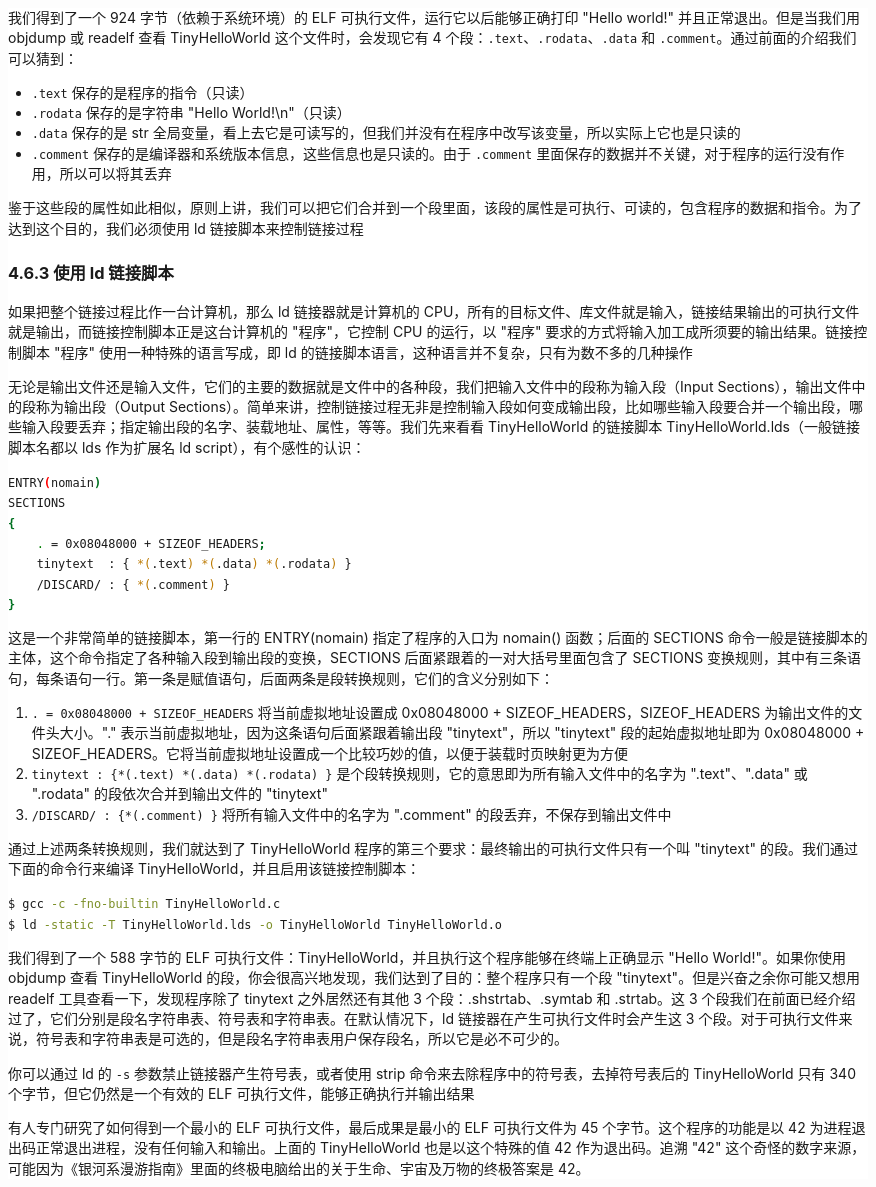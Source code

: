 我们得到了一个 924 字节（依赖于系统环境）的 ELF 可执行文件，运行它以后能够正确打印 "Hello world!" 并且正常退出。但是当我们用 objdump 或 readelf 查看 TinyHelloWorld 这个文件时，会发现它有 4 个段：`.text`、`.rodata`、`.data` 和 `.comment`。通过前面的介绍我们可以猜到：

- `.text` 保存的是程序的指令（只读）
- `.rodata` 保存的是字符串 "Hello World!\n"（只读）
- `.data` 保存的是 str 全局变量，看上去它是可读写的，但我们并没有在程序中改写该变量，所以实际上它也是只读的
- `.comment` 保存的是编译器和系统版本信息，这些信息也是只读的。由于 `.comment` 里面保存的数据并不关键，对于程序的运行没有作用，所以可以将其丢弃

鉴于这些段的属性如此相似，原则上讲，我们可以把它们合并到一个段里面，该段的属性是可执行、可读的，包含程序的数据和指令。为了达到这个目的，我们必须使用 ld 链接脚本来控制链接过程

### 4.6.3 使用 ld 链接脚本

如果把整个链接过程比作一台计算机，那么 ld 链接器就是计算机的 CPU，所有的目标文件、库文件就是输入，链接结果输出的可执行文件就是输出，而链接控制脚本正是这台计算机的 "程序"，它控制 CPU 的运行，以 "程序" 要求的方式将输入加工成所须要的输出结果。链接控制脚本 "程序" 使用一种特殊的语言写成，即 ld 的链接脚本语言，这种语言并不复杂，只有为数不多的几种操作

无论是输出文件还是输入文件，它们的主要的数据就是文件中的各种段，我们把输入文件中的段称为输入段（Input Sections），输出文件中的段称为输出段（Output Sections）。简单来讲，控制链接过程无非是控制输入段如何变成输出段，比如哪些输入段要合并一个输出段，哪些输入段要丢弃；指定输出段的名字、装载地址、属性，等等。我们先来看看 TinyHelloWorld 的链接脚本 TinyHelloWorld.lds（一般链接脚本名都以 lds 作为扩展名 ld script），有个感性的认识：

```bash
ENTRY(nomain)
SECTIONS
{
    . = 0x08048000 + SIZEOF_HEADERS;
    tinytext  : { *(.text) *(.data) *(.rodata) }
    /DISCARD/ : { *(.comment) }
}
```

这是一个非常简单的链接脚本，第一行的 ENTRY(nomain) 指定了程序的入口为 nomain() 函数；后面的 SECTIONS 命令一般是链接脚本的主体，这个命令指定了各种输入段到输出段的变换，SECTIONS 后面紧跟着的一对大括号里面包含了 SECTIONS 变换规则，其中有三条语句，每条语句一行。第一条是赋值语句，后面两条是段转换规则，它们的含义分别如下：

1. `. = 0x08048000 + SIZEOF_HEADERS` 将当前虚拟地址设置成 0x08048000 + SIZEOF_HEADERS，SIZEOF_HEADERS 为输出文件的文件头大小。"." 表示当前虚拟地址，因为这条语句后面紧跟着输出段 "tinytext"，所以 "tinytext" 段的起始虚拟地址即为 0x08048000 + SIZEOF_HEADERS。它将当前虚拟地址设置成一个比较巧妙的值，以便于装载时页映射更为方便
2. `tinytext : {*(.text) *(.data) *(.rodata) }` 是个段转换规则，它的意思即为所有输入文件中的名字为 ".text"、".data" 或 ".rodata" 的段依次合并到输出文件的 "tinytext"
3. `/DISCARD/ : {*(.comment) }` 将所有输入文件中的名字为 ".comment" 的段丢弃，不保存到输出文件中

通过上述两条转换规则，我们就达到了 TinyHelloWorld 程序的第三个要求：最终输出的可执行文件只有一个叫 "tinytext" 的段。我们通过下面的命令行来编译 TinyHelloWorld，并且启用该链接控制脚本：

```bash
$ gcc -c -fno-builtin TinyHelloWorld.c
$ ld -static -T TinyHelloWorld.lds -o TinyHelloWorld TinyHelloWorld.o
```

我们得到了一个 588 字节的 ELF 可执行文件：TinyHelloWorld，并且执行这个程序能够在终端上正确显示 "Hello World!"。如果你使用 objdump 查看 TinyHelloWorld 的段，你会很高兴地发现，我们达到了目的：整个程序只有一个段 "tinytext"。但是兴奋之余你可能又想用 readelf 工具查看一下，发现程序除了 tinytext 之外居然还有其他 3 个段：.shstrtab、.symtab 和 .strtab。这 3 个段我们在前面已经介绍过了，它们分别是段名字符串表、符号表和字符串表。在默认情况下，ld 链接器在产生可执行文件时会产生这 3 个段。对于可执行文件来说，符号表和字符串表是可选的，但是段名字符串表用户保存段名，所以它是必不可少的。

你可以通过 ld 的 `-s` 参数禁止链接器产生符号表，或者使用 strip 命令来去除程序中的符号表，去掉符号表后的 TinyHelloWorld 只有 340 个字节，但它仍然是一个有效的 ELF 可执行文件，能够正确执行并输出结果

有人专门研究了如何得到一个最小的 ELF 可执行文件，最后成果是最小的 ELF 可执行文件为 45 个字节。这个程序的功能是以 42 为进程退出码正常退出进程，没有任何输入和输出。上面的 TinyHelloWorld 也是以这个特殊的值 42 作为退出码。追溯 "42" 这个奇怪的数字来源，可能因为《银河系漫游指南》里面的终极电脑给出的关于生命、宇宙及万物的终极答案是 42。
